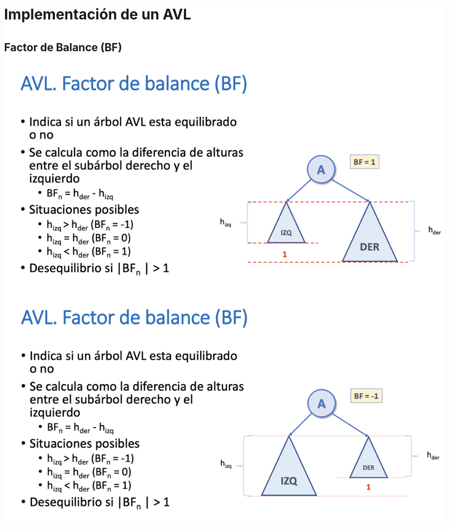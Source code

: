 # Implementación de un AVL

## Factor de Balance (BF)

![](img/Pasted%20image%2020231024162952.png)

![](img/Pasted%20image%2020231024163008.png)
